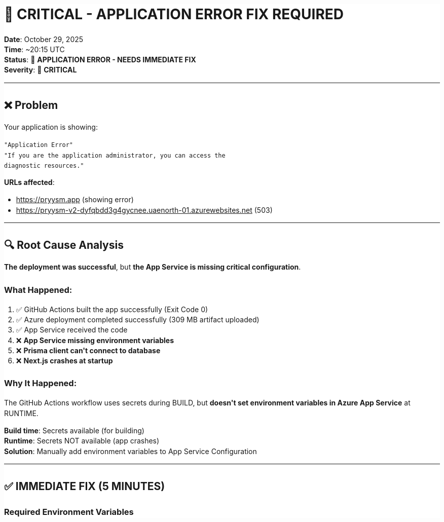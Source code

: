 # 🚨 CRITICAL - APPLICATION ERROR FIX REQUIRED
**Date**: October 29, 2025  
**Time**: ~20:15 UTC  
**Status**: 🔴 **APPLICATION ERROR - NEEDS IMMEDIATE FIX**  
**Severity**: 🔴 **CRITICAL**

---

## ❌ Problem

Your application is showing:
```
"Application Error"
"If you are the application administrator, you can access the 
diagnostic resources."
```

**URLs affected**:
- https://pryysm.app (showing error)
- https://pryysm-v2-dyfqbdd3g4gycnee.uaenorth-01.azurewebsites.net (503)

---

## 🔍 Root Cause Analysis

**The deployment was successful**, but **the App Service is missing critical configuration**.

### What Happened:

1. ✅ GitHub Actions built the app successfully (Exit Code 0)
2. ✅ Azure deployment completed successfully (309 MB artifact uploaded)
3. ✅ App Service received the code
4. ❌ **App Service missing environment variables**
5. ❌ **Prisma client can't connect to database**
6. ❌ **Next.js crashes at startup**

### Why It Happened:

The GitHub Actions workflow uses secrets during BUILD, but **doesn't set environment variables in Azure App Service** at RUNTIME.

**Build time**: Secrets available (for building)  
**Runtime**: Secrets NOT available (app crashes)  
**Solution**: Manually add environment variables to App Service Configuration

---

## ✅ IMMEDIATE FIX (5 MINUTES)

### Required Environment Variables
